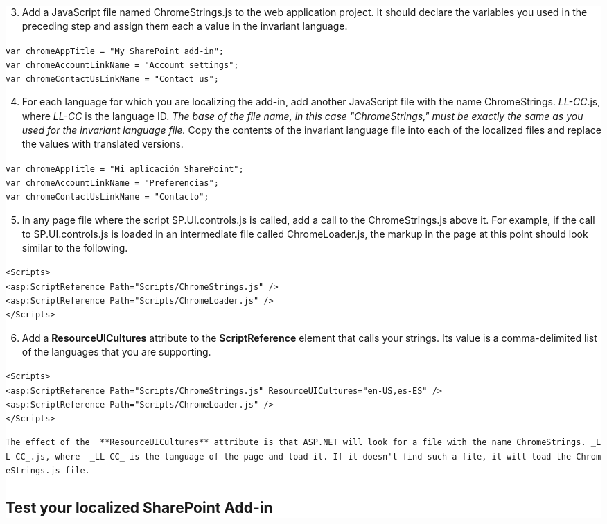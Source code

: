   ```

  ```

3. Add a JavaScript file named ChromeStrings.js to the web application project. It should declare the variables you used in the preceding step and assign them each a value in the invariant language. 
    
  ```
  var chromeAppTitle = "My SharePoint add-in";
var chromeAccountLinkName = "Account settings";
var chromeContactUsLinkName = "Contact us";

  ```

4. For each language for which you are localizing the add-in, add another JavaScript file with the name ChromeStrings. _LL-CC_.js, where  _LL-CC_ is the language ID. *The base of the file name, in this case "ChromeStrings," must be exactly the same as you used for the invariant language file.*  Copy the contents of the invariant language file into each of the localized files and replace the values with translated versions.
    
  ```
  var chromeAppTitle = "Mi aplicación SharePoint";
var chromeAccountLinkName = "Preferencias";
var chromeContactUsLinkName = "Contacto";

  ```

5. In any page file where the script SP.UI.controls.js is called, add a call to the ChromeStrings.js above it. For example, if the call to SP.UI.controls.js is loaded in an intermediate file called ChromeLoader.js, the markup in the page at this point should look similar to the following.
    
  ```
  <Scripts>
  <asp:ScriptReference Path="Scripts/ChromeStrings.js" />
  <asp:ScriptReference Path="Scripts/ChromeLoader.js" />
</Scripts>
  ```

6. Add a  **ResourceUICultures** attribute to the **ScriptReference** element that calls your strings. Its value is a comma-delimited list of the languages that you are supporting.
    
  ```
  <Scripts>
  <asp:ScriptReference Path="Scripts/ChromeStrings.js" ResourceUICultures="en-US,es-ES" />
  <asp:ScriptReference Path="Scripts/ChromeLoader.js" />
</Scripts>
  ```


    The effect of the  **ResourceUICultures** attribute is that ASP.NET will look for a file with the name ChromeStrings. _LL-CC_.js, where  _LL-CC_ is the language of the page and load it. If it doesn't find such a file, it will load the ChromeStrings.js file.
    
 

## Test your localized SharePoint Add-in
<a name="TestingLocalizedApps"> </a>
